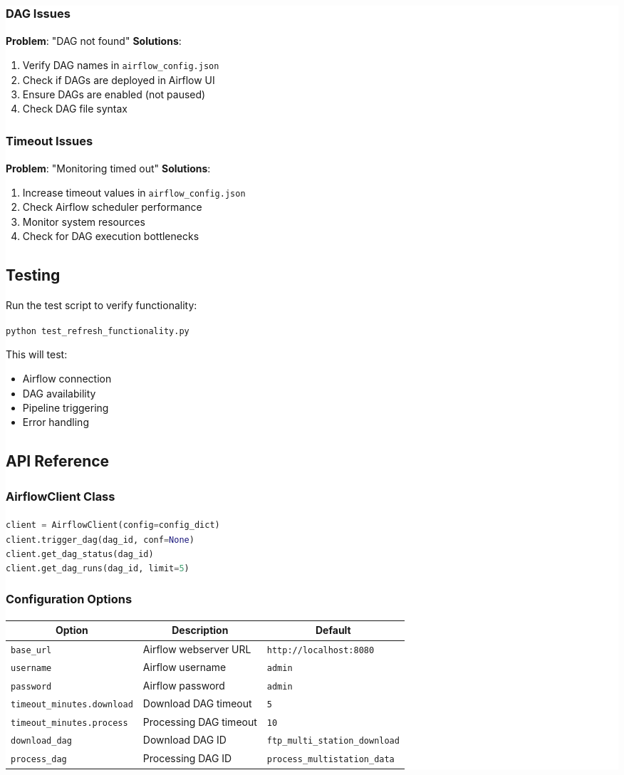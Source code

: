 ### DAG Issues

**Problem**: "DAG not found"
**Solutions**:
1. Verify DAG names in `airflow_config.json`
2. Check if DAGs are deployed in Airflow UI
3. Ensure DAGs are enabled (not paused)
4. Check DAG file syntax

### Timeout Issues

**Problem**: "Monitoring timed out"
**Solutions**:
1. Increase timeout values in `airflow_config.json`
2. Check Airflow scheduler performance
3. Monitor system resources
4. Check for DAG execution bottlenecks

## Testing

Run the test script to verify functionality:

```bash
python test_refresh_functionality.py
```

This will test:
- Airflow connection
- DAG availability
- Pipeline triggering
- Error handling

## API Reference

### AirflowClient Class

```python
client = AirflowClient(config=config_dict)
client.trigger_dag(dag_id, conf=None)
client.get_dag_status(dag_id)
client.get_dag_runs(dag_id, limit=5)
```

### Configuration Options

| Option | Description | Default |
|--------|-------------|---------|
| `base_url` | Airflow webserver URL | `http://localhost:8080` |
| `username` | Airflow username | `admin` |
| `password` | Airflow password | `admin` |
| `timeout_minutes.download` | Download DAG timeout | `5` |
| `timeout_minutes.process` | Processing DAG timeout | `10` |
| `download_dag` | Download DAG ID | `ftp_multi_station_download` |
| `process_dag` | Processing DAG ID | `process_multistation_data` |
